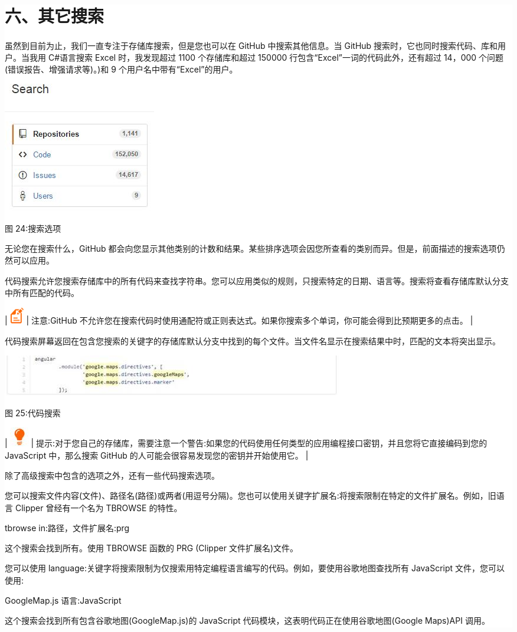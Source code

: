 # 六、其它搜索

虽然到目前为止，我们一直专注于存储库搜索，但是您也可以在 GitHub 中搜索其他信息。当 GitHub 搜索时，它也同时搜索代码、库和用户。当我用 C#语言搜索 Excel 时，我发现超过 1100 个存储库和超过 150000 行包含“Excel”一词的代码此外，还有超过 14，000 个问题(错误报告、增强请求等)。)和 9 个用户名中带有“Excel”的用户。

![](img/00028.jpeg)

图 24:搜索选项

无论您在搜索什么，GitHub 都会向您显示其他类别的计数和结果。某些排序选项会因您所查看的类别而异。但是，前面描述的搜索选项仍然可以应用。

代码搜索允许您搜索存储库中的所有代码来查找字符串。您可以应用类似的规则，只搜索特定的日期、语言等。搜索将查看存储库默认分支中所有匹配的代码。

| ![](img/00003.gif) | 注意:GitHub 不允许您在搜索代码时使用通配符或正则表达式。如果你搜索多个单词，你可能会得到比预期更多的点击。 |

代码搜索屏幕返回在包含您搜索的关键字的存储库默认分支中找到的每个文件。当文件名显示在搜索结果中时，匹配的文本将突出显示。

![](img/00029.jpeg)

图 25:代码搜索

| ![](img/00007.jpeg) | 提示:对于您自己的存储库，需要注意一个警告:如果您的代码使用任何类型的应用编程接口密钥，并且您将它直接编码到您的 JavaScript 中，那么搜索 GitHub 的人可能会很容易发现您的密钥并开始使用它。 |

除了高级搜索中包含的选项之外，还有一些代码搜索选项。

您可以搜索文件内容(文件)、路径名(路径)或两者(用逗号分隔)。您也可以使用关键字扩展名:将搜索限制在特定的文件扩展名。例如，旧语言 Clipper 曾经有一个名为 TBROWSE 的特性。

tbrowse in:路径，文件扩展名:prg

这个搜索会找到所有。使用 TBROWSE 函数的 PRG (Clipper 文件扩展名)文件。

您可以使用 language:关键字将搜索限制为仅搜索用特定编程语言编写的代码。例如，要使用谷歌地图查找所有 JavaScript 文件，您可以使用:

GoogleMap.js 语言:JavaScript

这个搜索会找到所有包含谷歌地图(GoogleMap.js)的 JavaScript 代码模块，这表明代码正在使用谷歌地图(Google Maps)API 调用。
